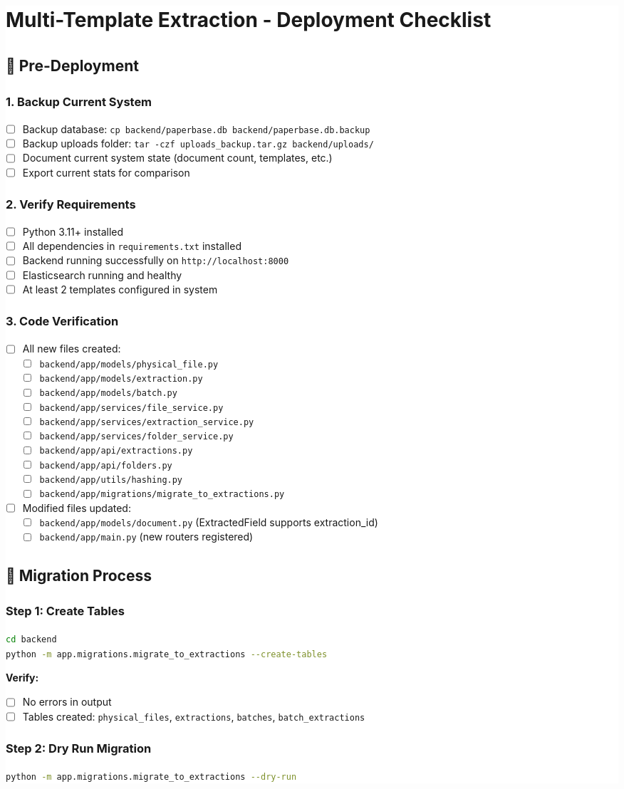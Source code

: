 # Multi-Template Extraction - Deployment Checklist

## 🚀 Pre-Deployment

### 1. Backup Current System
- [ ] Backup database: `cp backend/paperbase.db backend/paperbase.db.backup`
- [ ] Backup uploads folder: `tar -czf uploads_backup.tar.gz backend/uploads/`
- [ ] Document current system state (document count, templates, etc.)
- [ ] Export current stats for comparison

### 2. Verify Requirements
- [ ] Python 3.11+ installed
- [ ] All dependencies in `requirements.txt` installed
- [ ] Backend running successfully on `http://localhost:8000`
- [ ] Elasticsearch running and healthy
- [ ] At least 2 templates configured in system

### 3. Code Verification
- [ ] All new files created:
  - [ ] `backend/app/models/physical_file.py`
  - [ ] `backend/app/models/extraction.py`
  - [ ] `backend/app/models/batch.py`
  - [ ] `backend/app/services/file_service.py`
  - [ ] `backend/app/services/extraction_service.py`
  - [ ] `backend/app/services/folder_service.py`
  - [ ] `backend/app/api/extractions.py`
  - [ ] `backend/app/api/folders.py`
  - [ ] `backend/app/utils/hashing.py`
  - [ ] `backend/app/migrations/migrate_to_extractions.py`

- [ ] Modified files updated:
  - [ ] `backend/app/models/document.py` (ExtractedField supports extraction_id)
  - [ ] `backend/app/main.py` (new routers registered)

## 🔄 Migration Process

### Step 1: Create Tables
```bash
cd backend
python -m app.migrations.migrate_to_extractions --create-tables
```

**Verify:**
- [ ] No errors in output
- [ ] Tables created: `physical_files`, `extractions`, `batches`, `batch_extractions`

### Step 2: Dry Run Migration
```bash
python -m app.migrations.migrate_to_extractions --dry-run
```
